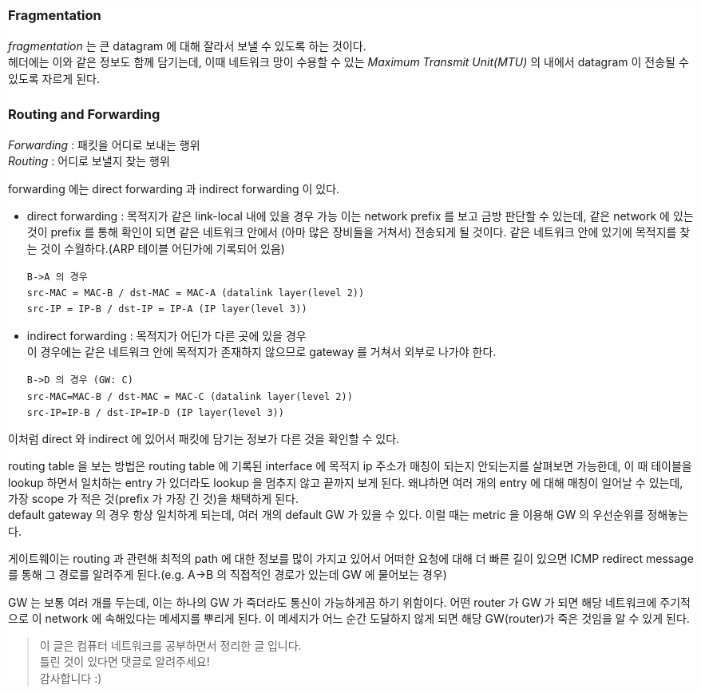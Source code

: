 ### Fragmentation

_fragmentation_ 는 큰 datagram 에 대해 잘라서 보낼 수 있도록 하는 것이다.  
헤더에는 이와 같은 정보도 함께 담기는데, 이때 네트워크 망이 수용할 수 있는 _Maximum Transmit Unit(MTU)_ 의 내에서 datagram 이 전송될 수 있도록 자르게 된다.

### Routing and Forwarding

_Forwarding_ : 패킷을 어디로 보내는 행위  
_Routing_ : 어디로 보낼지 찾는 행위

forwarding 에는 direct forwarding 과 indirect forwarding 이 있다.

- direct forwarding : 목적지가 같은 link-local 내에 있을 경우 가능
  이는 network prefix 를 보고 금방 판단할 수 있는데, 같은 network 에 있는 것이 prefix 를 통해 확인이 되면 같은 네트워크 안에서 (아마 많은 장비들을 거쳐서) 전송되게 될 것이다. 같은 네트워크 안에 있기에 목적지를 찾는 것이 수월하다.(ARP 테이블 어딘가에 기록되어 있음)

  ```
  B->A 의 경우
  src-MAC = MAC-B / dst-MAC = MAC-A (datalink layer(level 2))
  src-IP = IP-B / dst-IP = IP-A (IP layer(level 3))
  ```

- indirect forwarding : 목적지가 어딘가 다른 곳에 있을 경우  
  이 경우에는 같은 네트워크 안에 목적지가 존재하지 않으므로 gateway 를 거쳐서 외부로 나가야 한다.

  ```
  B->D 의 경우 (GW: C)
  src-MAC=MAC-B / dst-MAC = MAC-C (datalink layer(level 2))
  src-IP=IP-B / dst-IP=IP-D (IP layer(level 3))
  ```

이처럼 direct 와 indirect 에 있어서 패킷에 담기는 정보가 다른 것을 확인할 수 있다.

routing table 을 보는 방법은 routing table 에 기록된 interface 에 목적지 ip 주소가 매칭이 되는지 안되는지를 살펴보면 가능한데, 이 때 테이블을 lookup 하면서 일치하는 entry 가 있더라도 lookup 을 멈추지 않고 끝까지 보게 된다. 왜냐하면 여러 개의 entry 에 대해 매칭이 일어날 수 있는데, 가장 scope 가 적은 것(prefix 가 가장 긴 것)을 채택하게 된다.  
default gateway 의 경우 항상 일치하게 되는데, 여러 개의 default GW 가 있을 수 있다. 이럴 때는 metric 을 이용해 GW 의 우선순위를 정해놓는다.

게이트웨이는 routing 과 관련해 최적의 path 에 대한 정보를 많이 가지고 있어서 어떠한 요청에 대해 더 빠른 길이 있으면 ICMP redirect message 를 통해 그 경로를 알려주게 된다.(e.g. A->B 의 직접적인 경로가 있는데 GW 에 물어보는 경우)

GW 는 보통 여러 개를 두는데, 이는 하나의 GW 가 죽더라도 통신이 가능하게끔 하기 위함이다. 어떤 router 가 GW 가 되면 해당 네트워크에 주기적으로 이 network 에 속해있다는 메세지를 뿌리게 된다. 이 메세지가 어느 순간 도달하지 않게 되면 해당 GW(router)가 죽은 것임을 알 수 있게 된다.

> 이 글은 컴퓨터 네트워크를 공부하면서 정리한 글 입니다.  
> 틀린 것이 있다면 댓글로 알려주세요!  
> 감사합니다 :)
